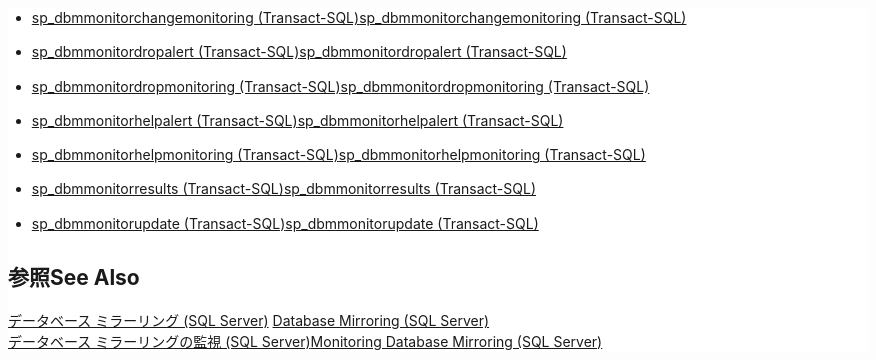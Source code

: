 -   [<span data-ttu-id="a67a5-204">sp_dbmmonitorchangemonitoring &#40;Transact-SQL&#41;</span><span class="sxs-lookup"><span data-stu-id="a67a5-204">sp_dbmmonitorchangemonitoring &#40;Transact-SQL&#41;</span></span>](/sql/relational-databases/system-stored-procedures/sp-dbmmonitorchangemonitoring-transact-sql)  
  
-   [<span data-ttu-id="a67a5-205">sp_dbmmonitordropalert &#40;Transact-SQL&#41;</span><span class="sxs-lookup"><span data-stu-id="a67a5-205">sp_dbmmonitordropalert &#40;Transact-SQL&#41;</span></span>](/sql/relational-databases/system-stored-procedures/sp-dbmmonitordropalert-transact-sql)  
  
-   [<span data-ttu-id="a67a5-206">sp_dbmmonitordropmonitoring &#40;Transact-SQL&#41;</span><span class="sxs-lookup"><span data-stu-id="a67a5-206">sp_dbmmonitordropmonitoring &#40;Transact-SQL&#41;</span></span>](/sql/relational-databases/system-stored-procedures/sp-dbmmonitordropmonitoring-transact-sql)  
  
-   [<span data-ttu-id="a67a5-207">sp_dbmmonitorhelpalert &#40;Transact-SQL&#41;</span><span class="sxs-lookup"><span data-stu-id="a67a5-207">sp_dbmmonitorhelpalert &#40;Transact-SQL&#41;</span></span>](/sql/relational-databases/system-stored-procedures/sp-dbmmonitorhelpalert-transact-sql)  
  
-   [<span data-ttu-id="a67a5-208">sp_dbmmonitorhelpmonitoring &#40;Transact-SQL&#41;</span><span class="sxs-lookup"><span data-stu-id="a67a5-208">sp_dbmmonitorhelpmonitoring &#40;Transact-SQL&#41;</span></span>](/sql/relational-databases/system-stored-procedures/sp-dbmmonitorhelpmonitoring-transact-sql)  
  
-   [<span data-ttu-id="a67a5-209">sp_dbmmonitorresults &#40;Transact-SQL&#41;</span><span class="sxs-lookup"><span data-stu-id="a67a5-209">sp_dbmmonitorresults &#40;Transact-SQL&#41;</span></span>](/sql/relational-databases/system-stored-procedures/sp-dbmmonitorresults-transact-sql)  
  
-   [<span data-ttu-id="a67a5-210">sp_dbmmonitorupdate &#40;Transact-SQL&#41;</span><span class="sxs-lookup"><span data-stu-id="a67a5-210">sp_dbmmonitorupdate &#40;Transact-SQL&#41;</span></span>](/sql/relational-databases/system-stored-procedures/sp-dbmmonitorupdate-transact-sql)  
  
## <a name="see-also"></a><span data-ttu-id="a67a5-211">参照</span><span class="sxs-lookup"><span data-stu-id="a67a5-211">See Also</span></span>  
 <span data-ttu-id="a67a5-212">[データベース ミラーリング &#40;SQL Server&#41;](database-mirroring-sql-server.md) </span><span class="sxs-lookup"><span data-stu-id="a67a5-212">[Database Mirroring &#40;SQL Server&#41;](database-mirroring-sql-server.md) </span></span>  
 [<span data-ttu-id="a67a5-213">データベース ミラーリングの監視 &#40;SQL Server&#41;</span><span class="sxs-lookup"><span data-stu-id="a67a5-213">Monitoring Database Mirroring &#40;SQL Server&#41;</span></span>](monitoring-database-mirroring-sql-server.md)  
  
  
